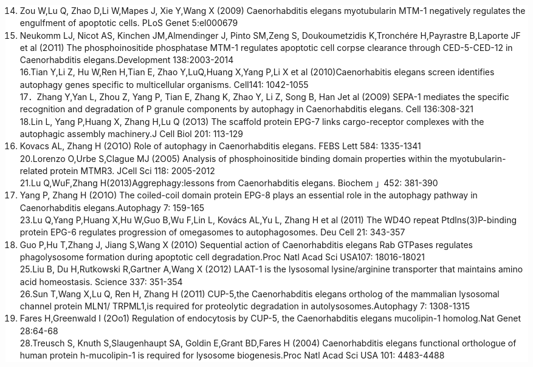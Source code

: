 14. Zou W,Lu Q, Zhao D,Li W,Mapes J, Xie Y,Wang X (2009) Caenorhabditis elegans myotubularin MTM-1 negatively regulates the engulfment of apoptotic cells. PLoS Genet 5:el000679   
15. Neukomm LJ, Nicot AS, Kinchen JM,Almendinger J, Pinto SM,Zeng S, Doukoumetzidis K,Tronchére H,Payrastre B,Laporte JF et al (2O11) The phosphoinositide phosphatase MTM-1 regulates apoptotic cell corpse clearance through CED-5-CED-12 in Caenorhabditis elegans.Development 138:2003-2014   
16.Tian Y,Li Z, Hu W,Ren H,Tian E, Zhao Y,LuQ,Huang X,Yang P,Li X et al (2010)Caenorhabitis elegans screen identifies autophagy genes specific to multicellular organisms. Cell141: 1042-1055   
17．Zhang Y,Yan L, Zhou Z, Yang P, Tian E, Zhang K, Zhao Y, Li Z, Song B, Han Jet al (2O09) SEPA-1 mediates the specific recognition and degradation of P granule components by autophagy in Caenorhabditis elegans. Cell 136:308-321   
18.Lin L, Yang P,Huang X, Zhang H,Lu Q (2O13) The scaffold protein EPG-7 links cargo-receptor complexes with the autophagic assembly machinery.J Cell Biol 201: 113-129   
19. Kovacs AL, Zhang H (2O1O) Role of autophagy in Caenorhabditis elegans. FEBS Lett 584: 1335-1341   
20.Lorenzo O,Urbe S,Clague MJ (2O05) Analysis of phosphoinositide binding domain properties within the myotubularin-related protein MTMR3. JCell Sci 118: 2005-2012   
21.Lu Q,WuF,Zhang H(2013)Aggrephagy:lessons from Caenorhabditis elegans. Biochem 」452: 381-390   
22. Yang P, Zhang H (2O1O) The coiled-coil domain protein EPG-8 plays an essential role in the autophagy pathway in Caenorhabditis elegans.Autophagy 7: 159-165   
23.Lu Q,Yang P,Huang X,Hu W,Guo B,Wu F,Lin L, Kovács AL,Yu L, Zhang H et al (2011) The WD4O repeat Ptdlns(3)P-binding protein EPG-6 regulates progression of omegasomes to autophagosomes. Deu Cell 21: 343-357   
24. Guo P,Hu T,Zhang J, Jiang S,Wang X (201O) Sequential action of Caenorhabditis elegans Rab GTPases regulates phagolysosome formation during apoptotic cell degradation.Proc Natl Acad Sci USA107: 18016-18021   
25.Liu B, Du H,Rutkowski R,Gartner A,Wang X (2O12) LAAT-1 is the lysosomal lysine/arginine transporter that maintains amino acid homeostasis. Science 337: 351-354   
26.Sun T,Wang X,Lu Q, Ren H, Zhang H (2O11) CUP-5,the Caenorhabditis elegans ortholog of the mammalian lysosomal channel protein MLN1/ TRPML1,is required for proteolytic degradation in autolysosomes.Autophagy 7: 1308-1315   
27. Fares H,Greenwald I (2Oo1) Regulation of endocytosis by CUP-5, the Caenorhabditis elegans mucolipin-1 homolog.Nat Genet 28:64-68   
28.Treusch S, Knuth S,Slaugenhaupt SA, Goldin E,Grant BD,Fares H (2004) Caenorhabditis elegans functional orthologue of human protein h-mucolipin-1 is required for lysosome biogenesis.Proc Natl Acad Sci USA 101: 4483-4488